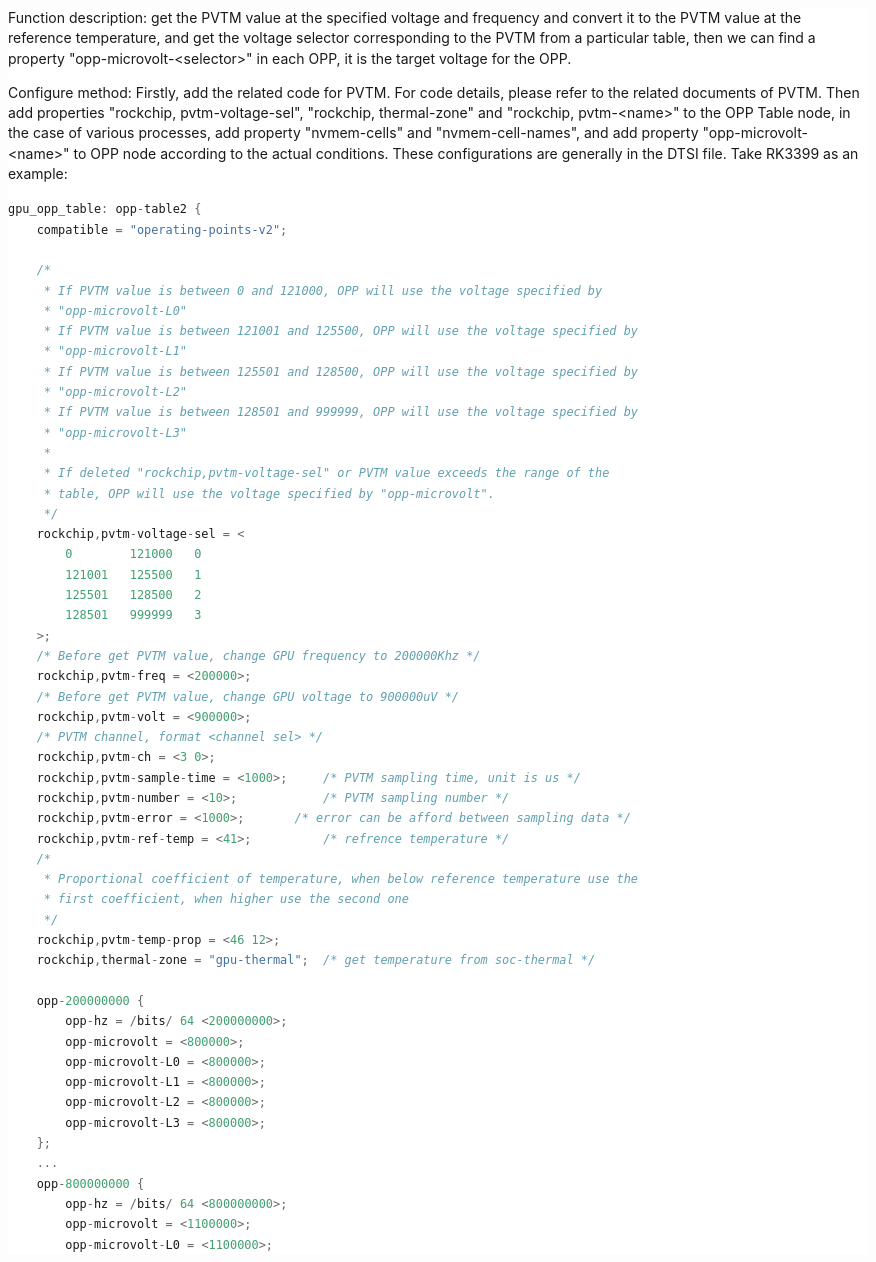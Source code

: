 Function description: get the PVTM value at the specified voltage and frequency and convert it to the PVTM value at the reference temperature, and get the voltage selector corresponding to the PVTM from a particular table, then we can find a property "opp-microvolt-\<selector\>" in each OPP, it is the target voltage for the OPP.

Configure method: Firstly, add the related code for PVTM. For code details, please refer to the related documents of PVTM. Then add properties "rockchip, pvtm-voltage-sel", "rockchip, thermal-zone" and "rockchip, pvtm-\<name\>"  to the OPP Table node, in the case of various processes, add property "nvmem-cells" and "nvmem-cell-names",  and add property "opp-microvolt-\<name\>"  to OPP node according to the actual conditions. These configurations are generally in the DTSI file. Take RK3399 as an example:

```c
gpu_opp_table: opp-table2 {
	compatible = "operating-points-v2";

	/*
	 * If PVTM value is between 0 and 121000, OPP will use the voltage specified by
	 * "opp-microvolt-L0"
	 * If PVTM value is between 121001 and 125500, OPP will use the voltage specified by
	 * "opp-microvolt-L1"
	 * If PVTM value is between 125501 and 128500, OPP will use the voltage specified by
	 * "opp-microvolt-L2"
	 * If PVTM value is between 128501 and 999999, OPP will use the voltage specified by
	 * "opp-microvolt-L3"
	 *
	 * If deleted "rockchip,pvtm-voltage-sel" or PVTM value exceeds the range of the
	 * table, OPP will use the voltage specified by "opp-microvolt".
	 */
	rockchip,pvtm-voltage-sel = <
		0        121000   0
		121001   125500   1
		125501   128500   2
		128501   999999   3
	>;
	/* Before get PVTM value, change GPU frequency to 200000Khz */
	rockchip,pvtm-freq = <200000>;
	/* Before get PVTM value, change GPU voltage to 900000uV */
	rockchip,pvtm-volt = <900000>;
	/* PVTM channel, format <channel sel> */
	rockchip,pvtm-ch = <3 0>;
	rockchip,pvtm-sample-time = <1000>;     /* PVTM sampling time, unit is us */
	rockchip,pvtm-number = <10>;            /* PVTM sampling number */
	rockchip,pvtm-error = <1000>;       /* error can be afford between sampling data */
	rockchip,pvtm-ref-temp = <41>;          /* refrence temperature */
	/*
	 * Proportional coefficient of temperature, when below reference temperature use the
	 * first coefficient, when higher use the second one
	 */
	rockchip,pvtm-temp-prop = <46 12>;
	rockchip,thermal-zone = "gpu-thermal";  /* get temperature from soc-thermal */

	opp-200000000 {
		opp-hz = /bits/ 64 <200000000>;
		opp-microvolt = <800000>;
		opp-microvolt-L0 = <800000>;
		opp-microvolt-L1 = <800000>;
		opp-microvolt-L2 = <800000>;
		opp-microvolt-L3 = <800000>;
	};
	...
	opp-800000000 {
		opp-hz = /bits/ 64 <800000000>;
		opp-microvolt = <1100000>;
		opp-microvolt-L0 = <1100000>;
```